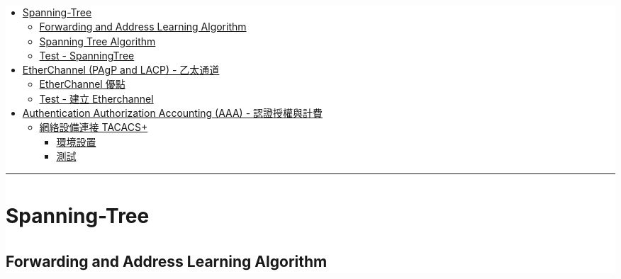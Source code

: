 * [Spanning-Tree](https://github.com/linjiachi/Linux_note/blob/master/109-1/cisco/W16-20201230.md#spanning-tree)
    - [Forwarding and Address Learning Algorithm](https://github.com/linjiachi/Linux_note/blob/master/109-1/cisco/W16-20201230.md#forwarding-and-address-learning-algorithm)
    - [Spanning Tree Algorithm](https://github.com/linjiachi/Linux_note/blob/master/109-1/cisco/W16-20201230.md#spanning-tree-algorithm)
    - [Test - SpanningTree](https://github.com/linjiachi/Linux_note/blob/master/109-1/cisco/W16-20201230.md#test---spanningtree)
* [EtherChannel (PAgP and LACP) - 乙太通道](https://github.com/linjiachi/Linux_note/blob/master/109-1/cisco/W16-20201230.md#etherchannel-pagp-and-lacp---%E4%B9%99%E5%A4%AA%E9%80%9A%E9%81%93)
    - [EtherChannel 優點](https://github.com/linjiachi/Linux_note/blob/master/109-1/cisco/W16-20201230.md#etherchannel-%E5%84%AA%E9%BB%9E)
    - [Test - 建立 Etherchannel](https://github.com/linjiachi/Linux_note/blob/master/109-1/cisco/W16-20201230.md#test---%E5%BB%BA%E7%AB%8B-etherchannel)
* [Authentication Authorization Accounting (AAA) - 認證授權與計費](https://github.com/linjiachi/Linux_note/blob/master/109-1/cisco/W16-20201230.md#authentication-authorization-accounting-aaa---%E8%AA%8D%E8%AD%89%E6%8E%88%E6%AC%8A%E8%88%87%E8%A8%88%E8%B2%BB)
    - [網絡設備連接 TACACS+](https://github.com/linjiachi/Linux_note/blob/master/109-1/cisco/W16-20201230.md#%E7%B6%B2%E7%B5%A1%E8%A8%AD%E5%82%99%E9%80%A3%E6%8E%A5-tacacs)
        - [環境設置](https://github.com/linjiachi/Linux_note/blob/master/109-1/cisco/W16-20201230.md#%E7%92%B0%E5%A2%83%E8%A8%AD%E7%BD%AE)
        - [測試](https://github.com/linjiachi/Linux_note/blob/master/109-1/cisco/W16-20201230.md#%E6%B8%AC%E8%A9%A6)

---
# Spanning-Tree
## Forwarding and Address Learning Algorithm
